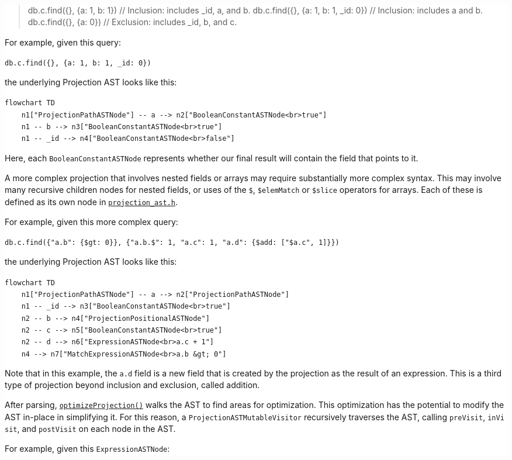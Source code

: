 > db.c.find({}, {a: 1, b: 1}) // Inclusion: includes _id, a, and b.
> db.c.find({}, {a: 1, b: 1, _id: 0}) // Inclusion: includes a and b.
> db.c.find({}, {a: 0}) // Exclusion: includes _id, b, and c.
> ```

For example, given this query:

```
db.c.find({}, {a: 1, b: 1, _id: 0})
```

the underlying Projection AST looks like this:

```mermaid
flowchart TD
    n1["ProjectionPathASTNode"] -- a --> n2["BooleanConstantASTNode<br>true"]
    n1 -- b --> n3["BooleanConstantASTNode<br>true"]
    n1 -- _id --> n4["BooleanConstantASTNode<br>false"]

```

Here, each `BooleanConstantASTNode` represents whether our final result will contain the field that points to it.

A more complex projection that involves nested fields or arrays may require substantially more complex syntax. This may involve many recursive children nodes for nested fields, or uses of the `$`, `$elemMatch` or `$slice` operators for arrays. Each of these is defined as its own node in [`projection_ast.h`](https://github.com/10gen/mongo/blob/57a6678467d3819a48f630e45fbfc2edb07d31af/src/mongo/db/query/projection_ast.h#L66).

For example, given this more complex query:

```
db.c.find({"a.b": {$gt: 0}}, {"a.b.$": 1, "a.c": 1, "a.d": {$add: ["$a.c", 1]}})
```

the underlying Projection AST looks like this:

```mermaid
flowchart TD
    n1["ProjectionPathASTNode"] -- a --> n2["ProjectionPathASTNode"]
    n1 -- _id --> n3["BooleanConstantASTNode<br>true"]
    n2 -- b --> n4["ProjectionPositionalASTNode"]
    n2 -- c --> n5["BooleanConstantASTNode<br>true"]
    n2 -- d --> n6["ExpressionASTNode<br>a.c + 1"]
    n4 --> n7["MatchExpressionASTNode<br>a.b &gt; 0"]
```

Note that in this example, the `a.d` field is a new field that is created by the projection as the result of an expression. This is a third type of projection beyond inclusion and exclusion, called addition.

After parsing, [`optimizeProjection()`](https://github.com/10gen/mongo/blob/57a6678467d3819a48f630e45fbfc2edb07d31af/src/mongo/db/query/projection.cpp#L241) walks the AST to find areas for optimization. This optimization has the potential to modify the AST in-place in simplifying it. For this reason, a `ProjectionASTMutableVisitor` recursively traverses the AST, calling `preVisit`, `inVisit`, and `postVisit` on each node in the AST.

For example, given this `ExpressionASTNode`:
